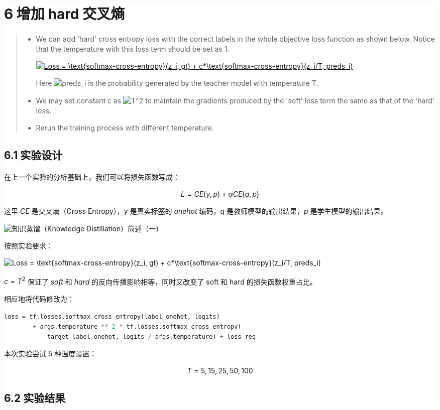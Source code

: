 # 6 增加 hard 交叉熵

> -  We can add 'hard' cross entropy loss with the correct labels in the whole objective loss function as shown below. Notice that the temperature with this loss term should be set as 1. 
>
>    <a href="https://www.codecogs.com/eqnedit.php?latex=Loss&space;=&space;\text{softmax-cross-entropy}(z_i,&space;gt)&space;&plus;&space;c*\text{softmax-cross-entropy}(z_i/T,&space;preds_i)" target="_blank"><img src="https://latex.codecogs.com/png.latex?Loss&space;=&space;\text{softmax-cross-entropy}(z_i,&space;gt)&space;&plus;&space;c*\text{softmax-cross-entropy}(z_i/T,&space;preds_i)" title="Loss = \text{softmax-cross-entropy}(z_i, gt) + c*\text{softmax-cross-entropy}(z_i/T, preds_i)" /></a>
>
>    Here  <img src="https://latex.codecogs.com/gif.latex?preds_i" title="preds_i" /> is the  probability generated by the teacher model with temperature T.
>
> - We may set constant c as <img src="https://latex.codecogs.com/gif.latex?T^2" title="T^2" /> to maintain the gradients produced by the 'soft' loss term the same as that of the 'hard' loss.
>
> - Rerun the training process with different temperature.

## 6.1 实验设计

在上一个实验的分析基础上，我们可以将损失函数写成：

$$L=CE(y,p)+\alpha CE(q,p)$$

这里 $CE$ 是交叉熵（Cross Entropy），$y$ 是真实标签的 $onehot$ 编码，$q$ 是教师模型的输出结果，$p$ 是学生模型的输出结果。

![知识蒸馏（Knowledge Distillation）简述（一）](https://pic1.zhimg.com/v2-e6717bfe17182c4b6176a598b81ce176_1200x500.jpg)

按照实验要求：

<img src="https://latex.codecogs.com/png.latex?Loss&space;=&space;\text{softmax-cross-entropy}(z_i,&space;gt)&space;&plus;&space;c*\text{softmax-cross-entropy}(z_i/T,&space;preds_i)" title="Loss = \text{softmax-cross-entropy}(z_i, gt) + c*\text{softmax-cross-entropy}(z_i/T, preds_i)" />

$c=T^2$ 保证了 $soft$ 和 $hard$ 的反向传播影响相等，同时又改变了 soft 和 hard 的损失函数权重占比。

相应地将代码修改为：

```python
loss = tf.losses.softmax_cross_entropy(label_onehot, logits) 
		+ args.temperature ** 2 * tf.losses.softmax_cross_entropy(
            target_label_onehot, logits / args.temperature) + loss_reg
```

本次实验尝试 5 种温度设置：

$$T=5,15,25,50,100$$

## 6.2 实验结果

<center>